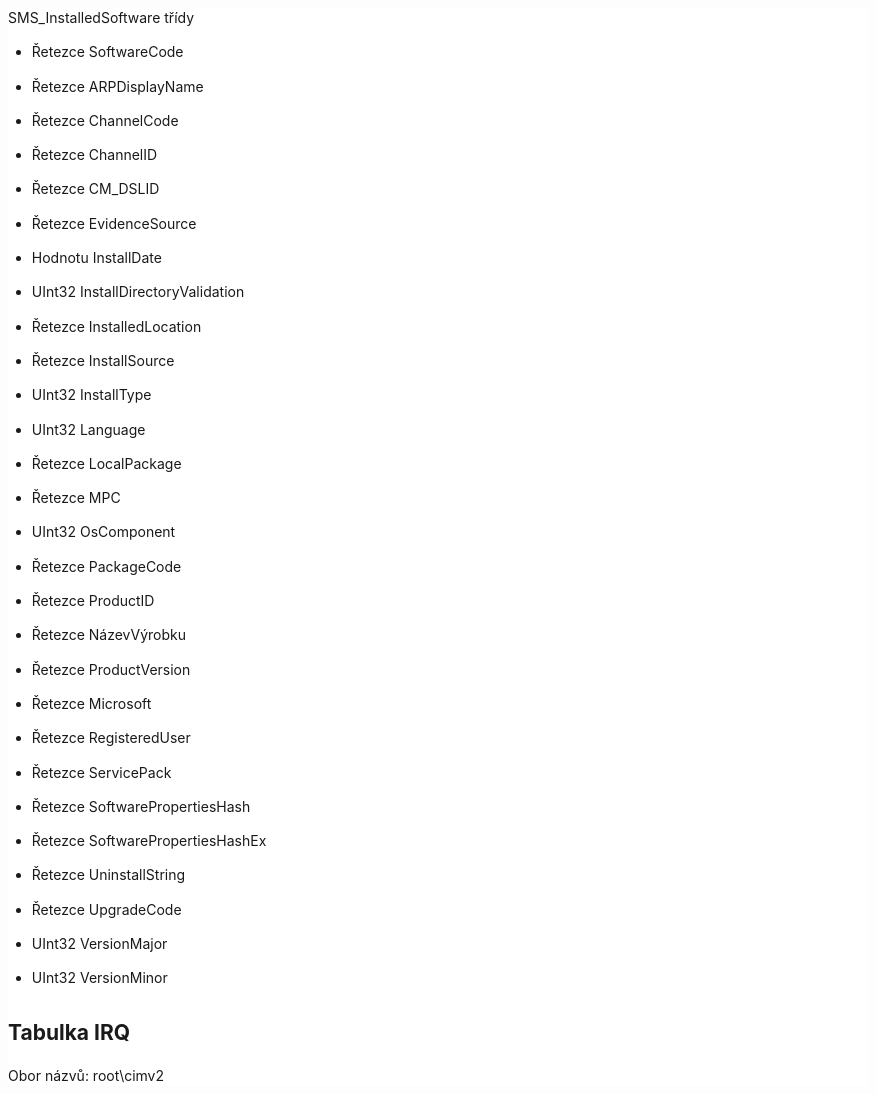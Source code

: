 SMS_InstalledSoftware třídy


- Řetezce SoftwareCode

- Řetezce ARPDisplayName

- Řetezce ChannelCode

- Řetezce ChannelID

- Řetezce CM_DSLID

- Řetezce EvidenceSource

- Hodnotu InstallDate

- UInt32 InstallDirectoryValidation

- Řetezce InstalledLocation

- Řetezce InstallSource

- UInt32 InstallType

- UInt32 Language

- Řetezce LocalPackage

- Řetezce MPC

- UInt32 OsComponent

- Řetezce PackageCode

- Řetezce ProductID

- Řetezce NázevVýrobku

- Řetezce ProductVersion

- Řetezce Microsoft

- Řetezce RegisteredUser

- Řetezce ServicePack

- Řetezce SoftwarePropertiesHash

- Řetezce SoftwarePropertiesHashEx

- Řetezce UninstallString

- Řetezce UpgradeCode

- UInt32 VersionMajor

- UInt32 VersionMinor



## <a name="irq-table"></a>Tabulka IRQ

Obor názvů: root\cimv2
